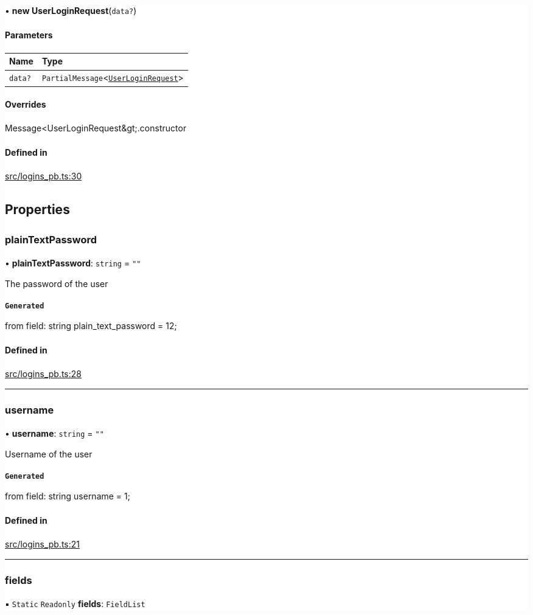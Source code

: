 • **new UserLoginRequest**(`data?`)

#### Parameters

| Name | Type |
| :------ | :------ |
| `data?` | `PartialMessage`<[`UserLoginRequest`](UserLoginRequest.md)\> |

#### Overrides

Message&lt;UserLoginRequest\&gt;.constructor

#### Defined in

[src/logins_pb.ts:30](https://github.com/TCUBEAI-TECHNOLOGIES-PRIVATE-LIMITED/ts-sdk/blob/85a94f2/src/logins_pb.ts#L30)

## Properties

### plainTextPassword

• **plainTextPassword**: `string` = `""`

The password of the user

**`Generated`**

from field: string plain_text_password = 12;

#### Defined in

[src/logins_pb.ts:28](https://github.com/TCUBEAI-TECHNOLOGIES-PRIVATE-LIMITED/ts-sdk/blob/85a94f2/src/logins_pb.ts#L28)

___

### username

• **username**: `string` = `""`

Username of the user

**`Generated`**

from field: string username = 1;

#### Defined in

[src/logins_pb.ts:21](https://github.com/TCUBEAI-TECHNOLOGIES-PRIVATE-LIMITED/ts-sdk/blob/85a94f2/src/logins_pb.ts#L21)

___

### fields

▪ `Static` `Readonly` **fields**: `FieldList`
